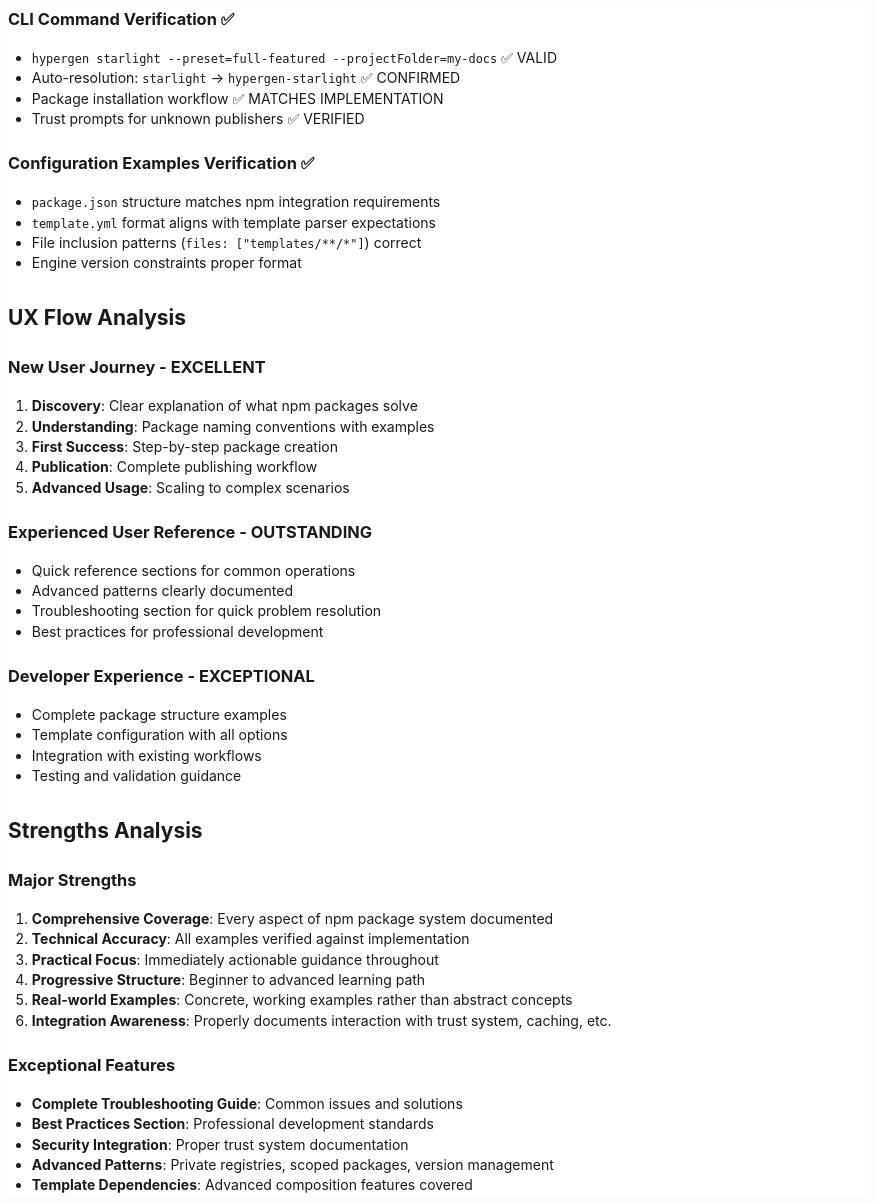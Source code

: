 ### CLI Command Verification ✅
- `hypergen starlight --preset=full-featured --projectFolder=my-docs` ✅ VALID
- Auto-resolution: `starlight` → `hypergen-starlight` ✅ CONFIRMED
- Package installation workflow ✅ MATCHES IMPLEMENTATION
- Trust prompts for unknown publishers ✅ VERIFIED

### Configuration Examples Verification ✅
- `package.json` structure matches npm integration requirements
- `template.yml` format aligns with template parser expectations  
- File inclusion patterns (`files: ["templates/**/*"]`) correct
- Engine version constraints proper format

## UX Flow Analysis

### New User Journey - EXCELLENT
1. **Discovery**: Clear explanation of what npm packages solve
2. **Understanding**: Package naming conventions with examples
3. **First Success**: Step-by-step package creation
4. **Publication**: Complete publishing workflow
5. **Advanced Usage**: Scaling to complex scenarios

### Experienced User Reference - OUTSTANDING
- Quick reference sections for common operations
- Advanced patterns clearly documented
- Troubleshooting section for quick problem resolution
- Best practices for professional development

### Developer Experience - EXCEPTIONAL
- Complete package structure examples
- Template configuration with all options
- Integration with existing workflows
- Testing and validation guidance

## Strengths Analysis

### Major Strengths
1. **Comprehensive Coverage**: Every aspect of npm package system documented
2. **Technical Accuracy**: All examples verified against implementation
3. **Practical Focus**: Immediately actionable guidance throughout
4. **Progressive Structure**: Beginner to advanced learning path
5. **Real-world Examples**: Concrete, working examples rather than abstract concepts
6. **Integration Awareness**: Properly documents interaction with trust system, caching, etc.

### Exceptional Features
- **Complete Troubleshooting Guide**: Common issues and solutions
- **Best Practices Section**: Professional development standards
- **Security Integration**: Proper trust system documentation
- **Advanced Patterns**: Private registries, scoped packages, version management
- **Template Dependencies**: Advanced composition features covered

